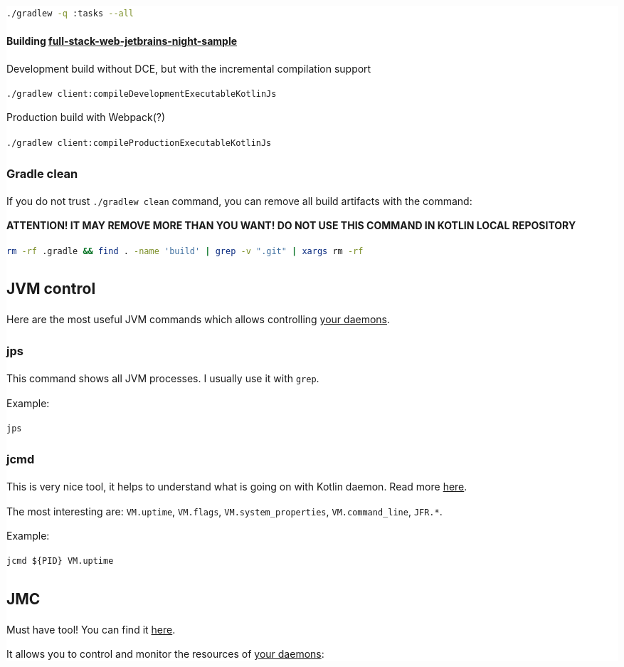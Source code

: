 ```bash
./gradlew -q :tasks --all
```

#### Building [full-stack-web-jetbrains-night-sample](https://github.com/Kotlin/full-stack-web-jetbrains-night-sample)
Development build without DCE, but with the incremental compilation support
```bash
./gradlew client:compileDevelopmentExecutableKotlinJs
```

Production build with Webpack(?)
```bash
./gradlew client:compileProductionExecutableKotlinJs
```

### Gradle clean

If you do not trust `./gradlew clean` command, you can remove all build artifacts with the command:

**ATTENTION! IT MAY REMOVE MORE THAN YOU WANT! DO NOT USE THIS COMMAND IN KOTLIN LOCAL REPOSITORY**
```bash
rm -rf .gradle && find . -name 'build' | grep -v ".git" | xargs rm -rf
```

## JVM control
Here are the most useful JVM commands which allows controlling [your daemons](#daemons).

### jps
This command shows all JVM processes. I usually use it with `grep`.

Example:
```
jps
```

### jcmd
This is very nice tool, it helps to understand what is going on with Kotlin daemon. Read more [here](https://docs.oracle.com/javase/8/docs/technotes/guides/troubleshoot/tooldescr006.html).

The most interesting are: `VM.uptime`, `VM.flags`, `VM.system_properties`, `VM.command_line`, `JFR.*`.

Example:

```
jcmd ${PID} VM.uptime
```

## JMC

Must have tool! You can find it [here](https://www.oracle.com/java/technologies/javase/products-jmc8-downloads.html). 

It allows you to control and monitor the resources of [your daemons](#daemons):